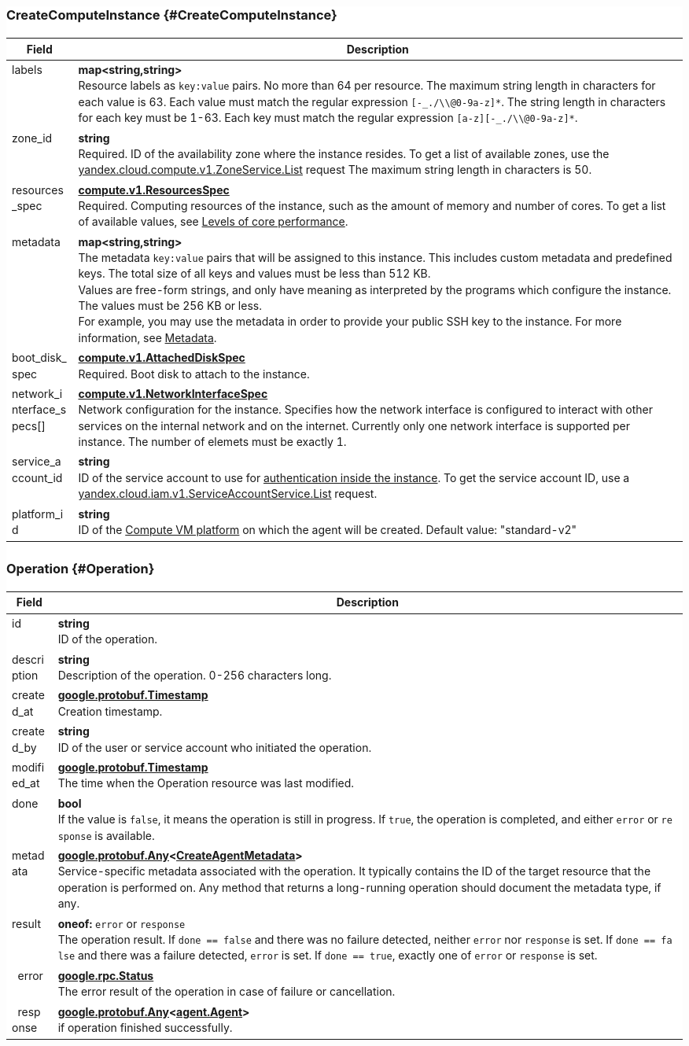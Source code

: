 
### CreateComputeInstance {#CreateComputeInstance}

Field | Description
--- | ---
labels | **map<string,string>**<br>Resource labels as `key:value` pairs. No more than 64 per resource. The maximum string length in characters for each value is 63. Each value must match the regular expression ` [-_./\\@0-9a-z]* `. The string length in characters for each key must be 1-63. Each key must match the regular expression ` [a-z][-_./\\@0-9a-z]* `.
zone_id | **string**<br>Required. ID of the availability zone where the instance resides. To get a list of available zones, use the [yandex.cloud.compute.v1.ZoneService.List](/docs/compute/api-ref/grpc/zone_service#List) request The maximum string length in characters is 50.
resources_spec | **[compute.v1.ResourcesSpec](./agent/create_compute_instance#v1)**<br>Required. Computing resources of the instance, such as the amount of memory and number of cores. To get a list of available values, see [Levels of core performance](/docs/compute/concepts/performance-levels). 
metadata | **map<string,string>**<br>The metadata `key:value` pairs that will be assigned to this instance. This includes custom metadata and predefined keys. The total size of all keys and values must be less than 512 KB. <br>Values are free-form strings, and only have meaning as interpreted by the programs which configure the instance. The values must be 256 KB or less. <br>For example, you may use the metadata in order to provide your public SSH key to the instance. For more information, see [Metadata](/docs/compute/concepts/vm-metadata). 
boot_disk_spec | **[compute.v1.AttachedDiskSpec](./agent/create_compute_instance#v1)**<br>Required. Boot disk to attach to the instance. 
network_interface_specs[] | **[compute.v1.NetworkInterfaceSpec](./agent/create_compute_instance#v1)**<br>Network configuration for the instance. Specifies how the network interface is configured to interact with other services on the internal network and on the internet. Currently only one network interface is supported per instance. The number of elemets must be exactly 1.
service_account_id | **string**<br>ID of the service account to use for [authentication inside the instance](/docs/compute/operations/vm-connect/auth-inside-vm). To get the service account ID, use a [yandex.cloud.iam.v1.ServiceAccountService.List](/docs/iam/api-ref/grpc/service_account_service#List) request. 
platform_id | **string**<br>ID of the [Compute VM platform](docs/compute/concepts/vm-platforms) on which the agent will be created. Default value: "standard-v2" 


### Operation {#Operation}

Field | Description
--- | ---
id | **string**<br>ID of the operation. 
description | **string**<br>Description of the operation. 0-256 characters long. 
created_at | **[google.protobuf.Timestamp](https://developers.google.com/protocol-buffers/docs/reference/google.protobuf#timestamp)**<br>Creation timestamp. 
created_by | **string**<br>ID of the user or service account who initiated the operation. 
modified_at | **[google.protobuf.Timestamp](https://developers.google.com/protocol-buffers/docs/reference/google.protobuf#timestamp)**<br>The time when the Operation resource was last modified. 
done | **bool**<br>If the value is `false`, it means the operation is still in progress. If `true`, the operation is completed, and either `error` or `response` is available. 
metadata | **[google.protobuf.Any](https://developers.google.com/protocol-buffers/docs/proto3#any)<[CreateAgentMetadata](#CreateAgentMetadata)>**<br>Service-specific metadata associated with the operation. It typically contains the ID of the target resource that the operation is performed on. Any method that returns a long-running operation should document the metadata type, if any. 
result | **oneof:** `error` or `response`<br>The operation result. If `done == false` and there was no failure detected, neither `error` nor `response` is set. If `done == false` and there was a failure detected, `error` is set. If `done == true`, exactly one of `error` or `response` is set.
&nbsp;&nbsp;error | **[google.rpc.Status](https://cloud.google.com/tasks/docs/reference/rpc/google.rpc#status)**<br>The error result of the operation in case of failure or cancellation. 
&nbsp;&nbsp;response | **[google.protobuf.Any](https://developers.google.com/protocol-buffers/docs/proto3#any)<[agent.Agent](#Agent)>**<br>if operation finished successfully. 
